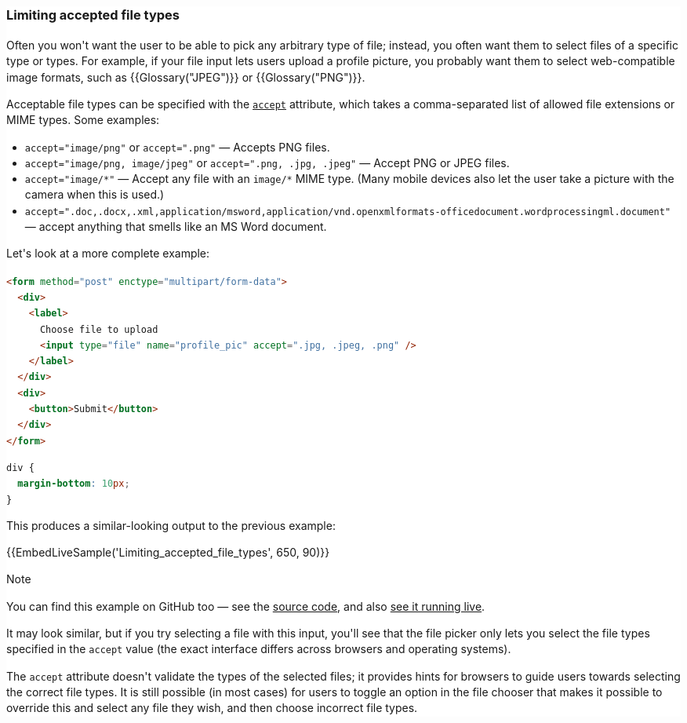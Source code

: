 ### Limiting accepted file types

Often you won't want the user to be able to pick any arbitrary type of file; instead, you often want them to select files of a specific type or types. For example, if your file input lets users upload a profile picture, you probably want them to select web-compatible image formats, such as {{Glossary("JPEG")}} or {{Glossary("PNG")}}.

Acceptable file types can be specified with the [`accept`](#accept) attribute, which takes a comma-separated list of allowed file extensions or MIME types. Some examples:

- `accept="image/png"` or `accept=".png"` — Accepts PNG files.
- `accept="image/png, image/jpeg"` or `accept=".png, .jpg, .jpeg"` — Accept PNG or JPEG files.
- `accept="image/*"` — Accept any file with an `image/*` MIME type. (Many mobile devices also let the user take a picture with the camera when this is used.)
- `accept=".doc,.docx,.xml,application/msword,application/vnd.openxmlformats-officedocument.wordprocessingml.document"` — accept anything that smells like an MS Word document.

Let's look at a more complete example:

```html
<form method="post" enctype="multipart/form-data">
  <div>
    <label>
      Choose file to upload
      <input type="file" name="profile_pic" accept=".jpg, .jpeg, .png" />
    </label>
  </div>
  <div>
    <button>Submit</button>
  </div>
</form>
```

```css hidden
div {
  margin-bottom: 10px;
}
```

This produces a similar-looking output to the previous example:

{{EmbedLiveSample('Limiting_accepted_file_types', 650, 90)}}

> [!NOTE]
> You can find this example on GitHub too — see the [source code](https://github.com/mdn/learning-area/blob/main/html/forms/file-examples/file-with-accept.html), and also [see it running live](https://mdn.github.io/learning-area/html/forms/file-examples/file-with-accept.html).

It may look similar, but if you try selecting a file with this input, you'll see that the file picker only lets you select the file types specified in the `accept` value (the exact interface differs across browsers and operating systems).

The `accept` attribute doesn't validate the types of the selected files; it provides hints for browsers to guide users towards selecting the correct file types. It is still possible (in most cases) for users to toggle an option in the file chooser that makes it possible to override this and select any file they wish, and then choose incorrect file types.
